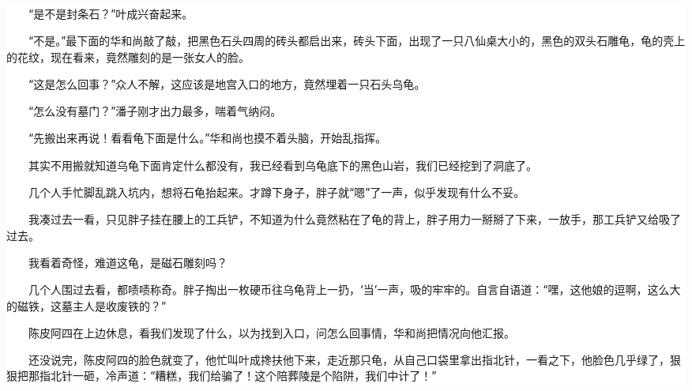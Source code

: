 　　“是不是封条石？”叶成兴奋起来。 

　　“不是。”最下面的华和尚敲了敲，把黑色石头四周的砖头都启出来，砖头下面，出现了一只八仙桌大小的，黑色的双头石雕龟，龟的壳上的花纹，现在看来，竟然雕刻的是一张女人的脸。 

　　“这是怎么回事？”众人不解，这应该是地宫入口的地方，竟然埋着一只石头乌龟。 

　　“怎么没有墓门？”潘子刚才出力最多，喘着气纳闷。 

　　“先搬出来再说！看看龟下面是什么。”华和尚也摸不着头脑，开始乱指挥。 

　　其实不用搬就知道乌龟下面肯定什么都没有，我已经看到乌龟底下的黑色山岩，我们已经挖到了洞底了。 

　　几个人手忙脚乱跳入坑内，想将石龟抬起来。才蹲下身子，胖子就“嗯”了一声，似乎发现有什么不妥。 

　　我凑过去一看，只见胖子挂在腰上的工兵铲，不知道为什么竟然粘在了龟的背上，胖子用力一掰掰了下来，一放手，那工兵铲又给吸了过去。 

　　我看着奇怪，难道这龟，是磁石雕刻吗？ 

　　几个人围过去看，都啧啧称奇。胖子掏出一枚硬币往乌龟背上一扔，‘当’一声，吸的牢牢的。自言自语道：“嘿，这他娘的逗啊，这么大的磁铁，这墓主人是收废铁的？” 

　　陈皮阿四在上边休息，看我们发现了什么，以为找到入口，问怎么回事情，华和尚把情况向他汇报。 

　　还没说完，陈皮阿四的脸色就变了，他忙叫叶成搀扶他下来，走近那只龟，从自己口袋里拿出指北针，一看之下，他脸色几乎绿了，狠狠把那指北针一砸，冷声道：“糟糕，我们给骗了！这个陪葬陵是个陷阱，我们中计了！”

